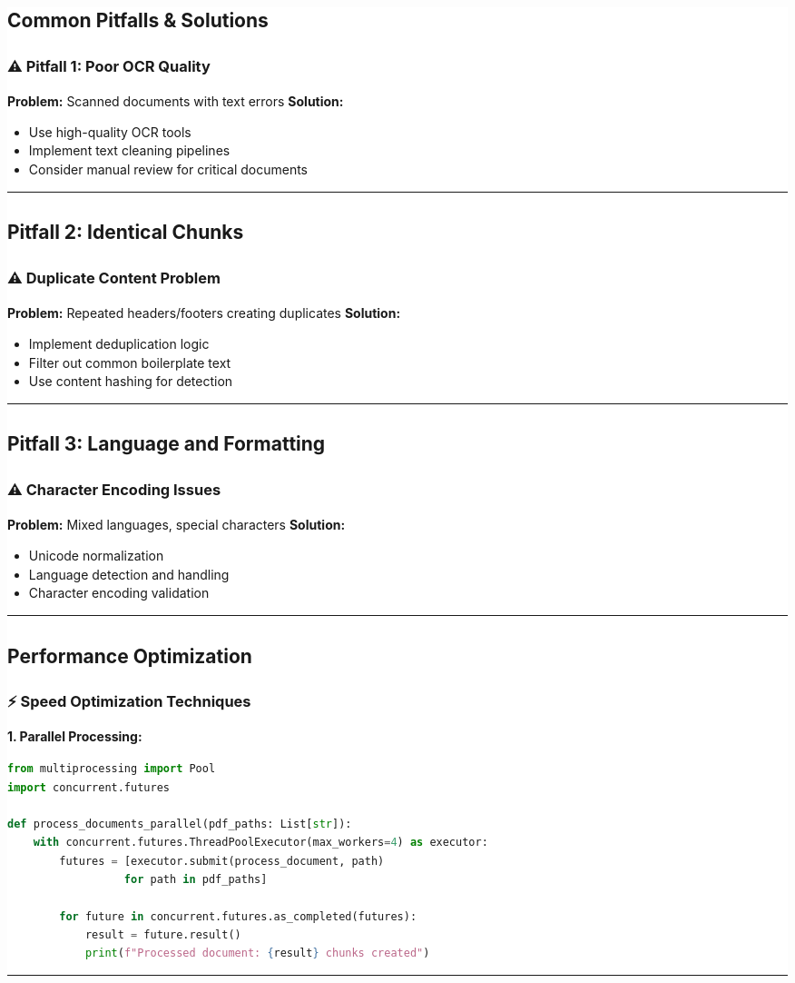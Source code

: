 
## Common Pitfalls & Solutions

### ⚠️ Pitfall 1: Poor OCR Quality
**Problem:** Scanned documents with text errors
**Solution:** 
- Use high-quality OCR tools
- Implement text cleaning pipelines
- Consider manual review for critical documents

---

## Pitfall 2: Identical Chunks

### ⚠️ Duplicate Content Problem
**Problem:** Repeated headers/footers creating duplicates
**Solution:**
- Implement deduplication logic
- Filter out common boilerplate text
- Use content hashing for detection

---

## Pitfall 3: Language and Formatting

### ⚠️ Character Encoding Issues
**Problem:** Mixed languages, special characters
**Solution:**
- Unicode normalization
- Language detection and handling
- Character encoding validation

---

## Performance Optimization

### ⚡ Speed Optimization Techniques

**1. Parallel Processing:**
```python
from multiprocessing import Pool
import concurrent.futures

def process_documents_parallel(pdf_paths: List[str]):
    with concurrent.futures.ThreadPoolExecutor(max_workers=4) as executor:
        futures = [executor.submit(process_document, path) 
                  for path in pdf_paths]
        
        for future in concurrent.futures.as_completed(futures):
            result = future.result()
            print(f"Processed document: {result} chunks created")
```

---